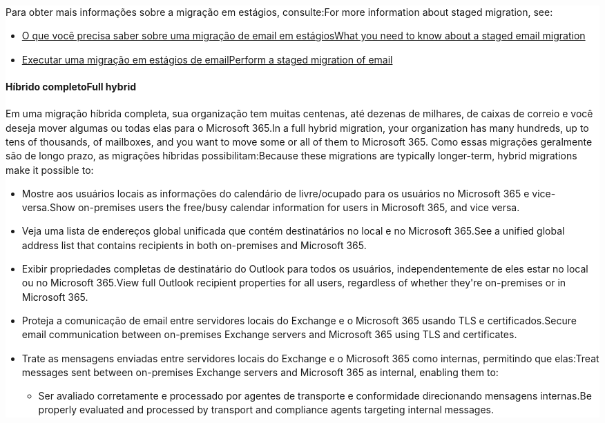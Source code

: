 <span data-ttu-id="d0db5-205">Para obter mais informações sobre a migração em estágios, consulte:</span><span class="sxs-lookup"><span data-stu-id="d0db5-205">For more information about staged migration, see:</span></span>
  
- [<span data-ttu-id="d0db5-206">O que você precisa saber sobre uma migração de email em estágios</span><span class="sxs-lookup"><span data-stu-id="d0db5-206">What you need to know about a staged email migration</span></span>](https://support.office.com/article/What-you-need-to-know-about-a-staged-email-migration-to-Office-365-7e2c82be-5f3d-4e36-bc6b-e5b4d411e207)
    
- [<span data-ttu-id="d0db5-207">Executar uma migração em estágios de email</span><span class="sxs-lookup"><span data-stu-id="d0db5-207">Perform a staged migration of email</span></span>](https://support.office.com/article/Perform-a-staged-migration-of-email-to-Office-365-83bc0b69-de47-4cc4-a57d-47e478e4894e)
    
#### <a name="full-hybrid"></a><span data-ttu-id="d0db5-208">Híbrido completo</span><span class="sxs-lookup"><span data-stu-id="d0db5-208">Full hybrid</span></span>

<span data-ttu-id="d0db5-209">Em uma migração híbrida completa, sua organização tem muitas centenas, até dezenas de milhares, de caixas de correio e você deseja mover algumas ou todas elas para o Microsoft 365.</span><span class="sxs-lookup"><span data-stu-id="d0db5-209">In a full hybrid migration, your organization has many hundreds, up to tens of thousands, of mailboxes, and you want to move some or all of them to Microsoft 365.</span></span> <span data-ttu-id="d0db5-210">Como essas migrações geralmente são de longo prazo, as migrações híbridas possibilitam:</span><span class="sxs-lookup"><span data-stu-id="d0db5-210">Because these migrations are typically longer-term, hybrid migrations make it possible to:</span></span>
  
- <span data-ttu-id="d0db5-211">Mostre aos usuários locais as informações do calendário de livre/ocupado para os usuários no Microsoft 365 e vice-versa.</span><span class="sxs-lookup"><span data-stu-id="d0db5-211">Show on-premises users the free/busy calendar information for users in Microsoft 365, and vice versa.</span></span>
    
- <span data-ttu-id="d0db5-212">Veja uma lista de endereços global unificada que contém destinatários no local e no Microsoft 365.</span><span class="sxs-lookup"><span data-stu-id="d0db5-212">See a unified global address list that contains recipients in both on-premises and Microsoft 365.</span></span>
    
- <span data-ttu-id="d0db5-213">Exibir propriedades completas de destinatário do Outlook para todos os usuários, independentemente de eles estar no local ou no Microsoft 365.</span><span class="sxs-lookup"><span data-stu-id="d0db5-213">View full Outlook recipient properties for all users, regardless of whether they're on-premises or in Microsoft 365.</span></span>
    
- <span data-ttu-id="d0db5-214">Proteja a comunicação de email entre servidores locais do Exchange e o Microsoft 365 usando TLS e certificados.</span><span class="sxs-lookup"><span data-stu-id="d0db5-214">Secure email communication between on-premises Exchange servers and Microsoft 365 using TLS and certificates.</span></span>
    
- <span data-ttu-id="d0db5-215">Trate as mensagens enviadas entre servidores locais do Exchange e o Microsoft 365 como internas, permitindo que elas:</span><span class="sxs-lookup"><span data-stu-id="d0db5-215">Treat messages sent between on-premises Exchange servers and Microsoft 365 as internal, enabling them to:</span></span>
    
  - <span data-ttu-id="d0db5-216">Ser avaliado corretamente e processado por agentes de transporte e conformidade direcionando mensagens internas.</span><span class="sxs-lookup"><span data-stu-id="d0db5-216">Be properly evaluated and processed by transport and compliance agents targeting internal messages.</span></span>
    